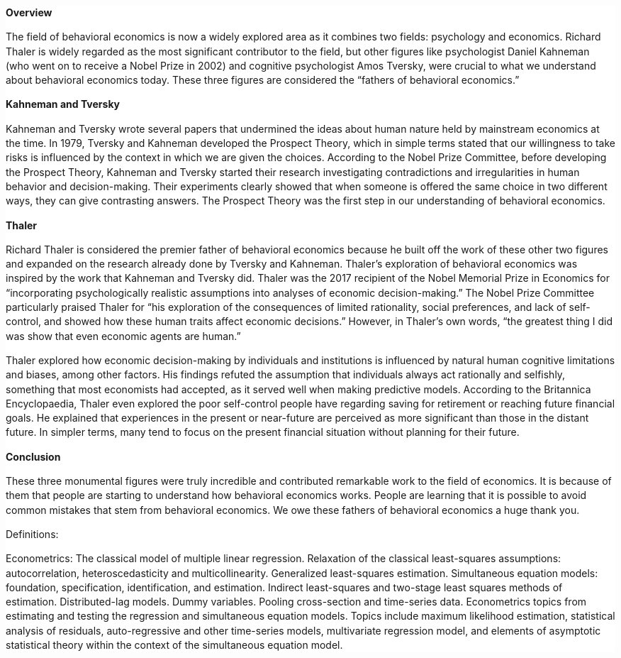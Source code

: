 **Overview**

The field of behavioral economics is now a widely explored area as it combines two fields: psychology and economics. Richard Thaler is widely regarded as the most significant contributor to the field, but other figures like psychologist Daniel Kahneman (who went on to receive a Nobel Prize in 2002) and cognitive psychologist Amos Tversky, were crucial to what we understand about behavioral economics today. These three figures are considered the “fathers of behavioral economics.”

**Kahneman and Tversky**

Kahneman and Tversky wrote several papers that undermined the ideas about human nature held by mainstream economics at the time. In 1979, Tversky and Kahneman developed the Prospect Theory, which in simple terms stated that our willingness to take risks is influenced by the context in which we are given the choices. According to the Nobel Prize Committee, before developing the Prospect Theory, Kahneman and Tversky started their research investigating contradictions and irregularities in human behavior and decision-making. Their experiments clearly showed that when someone is offered the same choice in two different ways, they can give contrasting answers. The Prospect Theory was the first step in our understanding of behavioral economics.

**Thaler**

Richard Thaler is considered the premier father of behavioral economics because he built off the work of these other two figures and expanded on the research already done by Tversky and Kahneman. Thaler’s exploration of behavioral economics was inspired by the work that Kahneman and Tversky did. Thaler was the 2017 recipient of the Nobel Memorial Prize in Economics for “incorporating psychologically realistic assumptions into analyses of economic decision-making.” The Nobel Prize Committee particularly praised Thaler for “his exploration of the consequences of limited rationality, social preferences, and lack of self-control, and showed how these human traits affect economic decisions.” However, in Thaler’s own words, “the greatest thing I did was show that even economic agents are human.”

Thaler explored how economic decision-making by individuals and institutions is influenced by natural human cognitive limitations and biases, among other factors. His findings refuted the assumption that individuals always act rationally and selfishly, something that most economists had accepted, as it served well when making predictive models. According to the Britannica Encyclopaedia, Thaler even explored the poor self-control people have regarding saving for retirement or reaching future financial goals. He explained that experiences in the present or near-future are perceived as more significant than those in the distant future. In simpler terms, many tend to focus on the present financial situation without planning for their future. 

**Conclusion**

These three monumental figures were truly incredible and contributed remarkable work to the field of economics. It is because of them that people are starting to understand how behavioral economics works. People are learning that it is possible to avoid common mistakes that stem from behavioral economics. We owe these fathers of behavioral economics a huge thank you.



Definitions:

Econometrics: The classical model of multiple linear regression. Relaxation of the classical least-squares assumptions: autocorrelation, heteroscedasticity and multicollinearity. Generalized least-squares estimation. Simultaneous equation models: foundation, specification, identification, and estimation. Indirect least-squares and two-stage least squares methods of estimation. Distributed-lag models. Dummy variables. Pooling cross-section and time-series data.  Econometrics topics from estimating and testing the regression and simultaneous equation models. Topics include maximum likelihood estimation, statistical analysis of residuals, auto-regressive and other time-series models, multivariate regression model, and elements of asymptotic statistical theory within the context of the simultaneous equation model.
